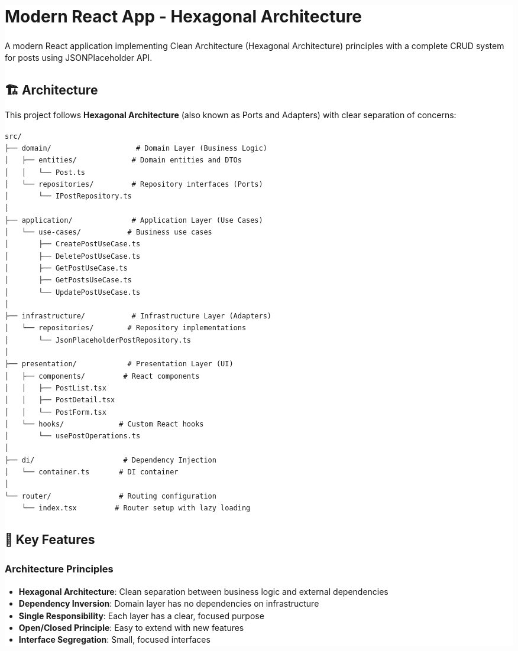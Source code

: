 # Modern React App - Hexagonal Architecture

A modern React application implementing Clean Architecture (Hexagonal Architecture) principles with a complete CRUD system for posts using JSONPlaceholder API.

## 🏗️ Architecture

This project follows **Hexagonal Architecture** (also known as Ports and Adapters) with clear separation of concerns:

```
src/
├── domain/                    # Domain Layer (Business Logic)
│   ├── entities/             # Domain entities and DTOs
│   │   └── Post.ts
│   └── repositories/         # Repository interfaces (Ports)
│       └── IPostRepository.ts
│
├── application/              # Application Layer (Use Cases)
│   └── use-cases/           # Business use cases
│       ├── CreatePostUseCase.ts
│       ├── DeletePostUseCase.ts
│       ├── GetPostUseCase.ts
│       ├── GetPostsUseCase.ts
│       └── UpdatePostUseCase.ts
│
├── infrastructure/           # Infrastructure Layer (Adapters)
│   └── repositories/        # Repository implementations
│       └── JsonPlaceholderPostRepository.ts
│
├── presentation/            # Presentation Layer (UI)
│   ├── components/         # React components
│   │   ├── PostList.tsx
│   │   ├── PostDetail.tsx
│   │   └── PostForm.tsx
│   └── hooks/             # Custom React hooks
│       └── usePostOperations.ts
│
├── di/                     # Dependency Injection
│   └── container.ts       # DI container
│
└── router/                # Routing configuration
    └── index.tsx         # Router setup with lazy loading
```

## 🎯 Key Features

### Architecture Principles

- **Hexagonal Architecture**: Clean separation between business logic and external dependencies
- **Dependency Inversion**: Domain layer has no dependencies on infrastructure
- **Single Responsibility**: Each layer has a clear, focused purpose
- **Open/Closed Principle**: Easy to extend with new features
- **Interface Segregation**: Small, focused interfaces
